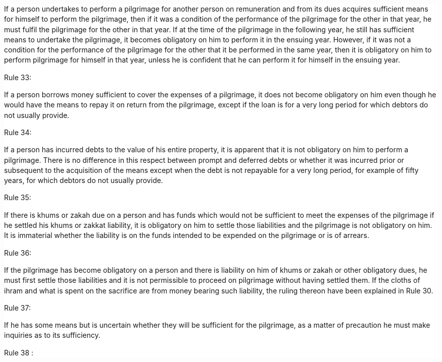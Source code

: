 If a person undertakes to perform a pilgrimage for another person on
remuneration and from its dues acquires sufficient means for himself to
perform the pilgrimage, then if it was a condition of the performance of
the pilgrimage for the other in that year, he must fulfil the pilgrimage
for the other in that year. If at the time of the pilgrimage in the
following year, he still has sufficient means to undertake the
pilgrimage, it becomes obligatory on him to perform it in the ensuing
year. However, if it was not a condition for the performance of the
pilgrimage for the other that it be performed in the same year, then it
is obligatory on him to perform pilgrimage for himself in that year,
unless he is confident that he can perform it for himself in the ensuing
year.

Rule 33:

If a person borrows money sufficient to cover the expenses of a
pilgrimage, it does not become obligatory on him even though he would
have the means to repay it on return from the pilgrimage, except if the
loan is for a very long period for which debtors do not usually
provide.

Rule 34:

If a person has incurred debts to the value of his entire property, it
is apparent that it is not obligatory on him to perform a pilgrimage.
There is no difference in this respect between prompt and deferred debts
or whether it was incurred prior or subsequent to the acquisition of the
means except when the debt is not repayable for a very long period, for
example of fifty years, for which debtors do not usually provide.

Rule 35:

If there is khums or zakah due on a person and has funds which would
not be sufficient to meet the expenses of the pilgrimage if he settled
his khums or zakkat liability, it is obligatory on him to settle those
liabilities and the pilgrimage is not obligatory on him. It is
immaterial whether the liability is on the funds intended to be expended
on the pilgrimage or is of arrears.

Rule 36:

If the pilgrimage has become obligatory on a person and there is
liability on him of khums or zakah or other obligatory dues, he must
first settle those liabilities and it is not permissible to proceed on
pilgrimage without having settled them. If the cloths of ihram and what
is spent on the sacrifice are from money bearing such liability, the
ruling thereon have been explained in Rule 30.

Rule 37:

If he has some means but is uncertain whether they will be sufficient
for the pilgrimage, as a matter of precaution he must make inquiries as
to its sufficiency.

Rule 38 :
